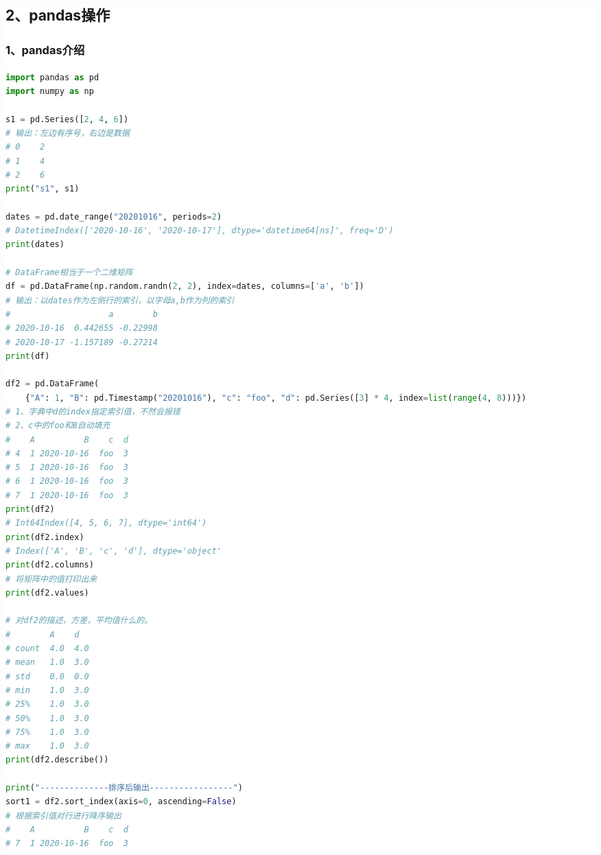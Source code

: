 
## 2、pandas操作

### 1、pandas介绍

```python
import pandas as pd
import numpy as np

s1 = pd.Series([2, 4, 6])
# 输出：左边有序号，右边是数据
# 0    2
# 1    4
# 2    6
print("s1", s1)

dates = pd.date_range("20201016", periods=2)
# DatetimeIndex(['2020-10-16', '2020-10-17'], dtype='datetime64[ns]', freq='D')
print(dates)

# DataFrame相当于一个二维矩阵
df = pd.DataFrame(np.random.randn(2, 2), index=dates, columns=['a', 'b'])
# 输出：以dates作为左侧行的索引，以字母a,b作为列的索引
#                    a        b
# 2020-10-16  0.442655 -0.22998
# 2020-10-17 -1.157189 -0.27214
print(df)

df2 = pd.DataFrame(
    {"A": 1, "B": pd.Timestamp("20201016"), "c": "foo", "d": pd.Series([3] * 4, index=list(range(4, 8)))})
# 1、字典中d的index指定索引值，不然会报错
# 2、c中的foo和B自动填充
#    A          B    c  d
# 4  1 2020-10-16  foo  3
# 5  1 2020-10-16  foo  3
# 6  1 2020-10-16  foo  3
# 7  1 2020-10-16  foo  3
print(df2)
# Int64Index([4, 5, 6, 7], dtype='int64')
print(df2.index)
# Index(['A', 'B', 'c', 'd'], dtype='object'
print(df2.columns)
# 将矩阵中的值打印出来
print(df2.values)

# 对df2的描述，方差，平均值什么的。
#        A    d
# count  4.0  4.0
# mean   1.0  3.0
# std    0.0  0.0
# min    1.0  3.0
# 25%    1.0  3.0
# 50%    1.0  3.0
# 75%    1.0  3.0
# max    1.0  3.0
print(df2.describe())

print("--------------排序后输出-----------------")
sort1 = df2.sort_index(axis=0, ascending=False)
# 根据索引值对行进行降序输出
#    A          B    c  d
# 7  1 2020-10-16  foo  3
```
